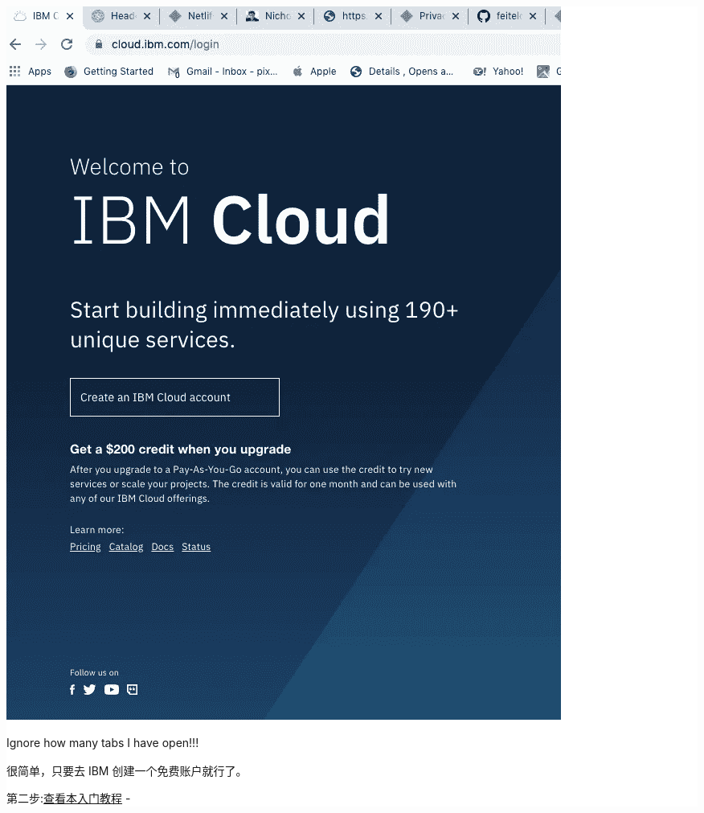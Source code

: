 ![](img/85c516d998bbcb6a17acd3898dedf093.png)

Ignore how many tabs I have open!!!

很简单，只要去 IBM 创建一个免费账户就行了。

第二步:[查看本入门教程](https://cloud.ibm.com/docs/services/assistant?topic=assistant-getting-started) -
